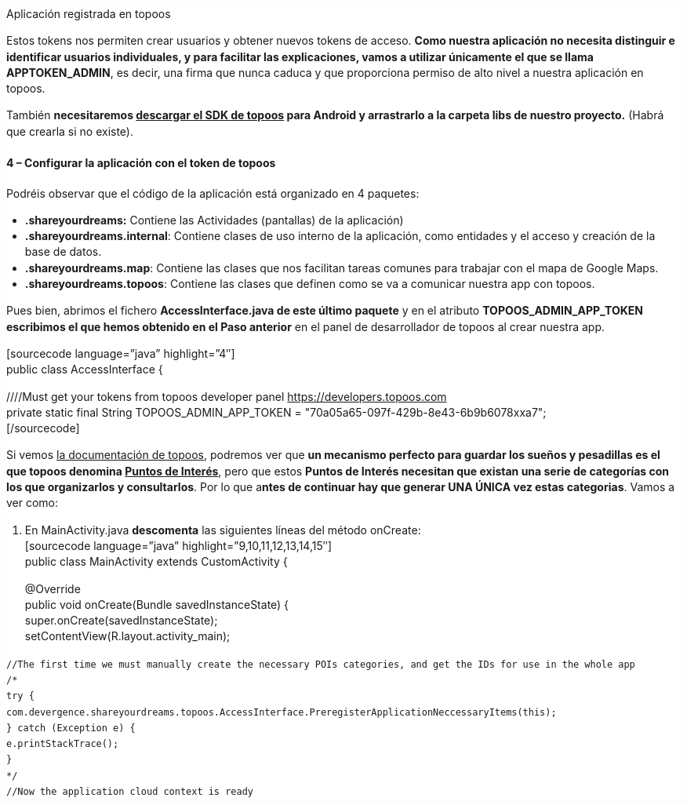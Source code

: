   <p class="wp-caption-text">
    Aplicación registrada en topoos
  </p>
</div>

Estos tokens nos permiten crear usuarios y obtener nuevos tokens de acceso. **Como nuestra aplicación no necesita distinguir e identificar usuarios individuales, y para facilitar las explicaciones, vamos a utilizar únicamente el que se llama APPTOKEN_ADMIN**, es decir, una firma que nunca caduca y que proporciona permiso de alto nivel a nuestra aplicación en topoos.

También **necesitaremos <a title="SDK topoos Android" href="http://docs.topoos.com/tools/sdks/android/" target="_blank">descargar el SDK de topoos</a> para Android y arrastrarlo a la carpeta libs de nuestro proyecto.** (Habrá que crearla si no existe).

#### 4 &#8211; Configurar la aplicación con el token de topoos

Podréis observar que el código de la aplicación está organizado en 4 paquetes:

  * **.shareyourdreams:** Contiene las Actividades (pantallas) de la aplicación)
  * **.shareyourdreams.internal**: Contiene clases de uso interno de la aplicación, como entidades y el acceso y creación de la base de datos.
  * **.shareyourdreams.map**: Contiene las clases que nos facilitan tareas comunes para trabajar con el mapa de Google Maps.
  * **.shareyourdreams.topoos**: Contiene las clases que definen como se va a comunicar nuestra app con topoos.

Pues bien, abrimos el fichero **AccessInterface.java de este último paquete** y en el atributo **TOPOOS\_ADMIN\_APP_TOKEN escribimos el que hemos obtenido en el Paso anterior** en el panel de desarrollador de topoos al crear nuestra app.

[sourcecode language=&#8221;java&#8221; highlight=&#8221;4&#8243;]  
public class AccessInterface {

////Must get your tokens from topoos developer panel https://developers.topoos.com  
private static final String TOPOOS\_ADMIN\_APP_TOKEN = "70a05a65-097f-429b-8e43-6b9b6078xxa7";  
[/sourcecode]

Si vemos <a title="POI topoos" href="http://docs.topoos.com/reference/poi-point-of-interest/" target="_blank">la documentación de topoos</a>, podremos ver que **un mecanismo perfecto para guardar los sueños y pesadillas es el que topoos denomina <a title="POI en topoos" href="http://docs.topoos.com/reference/poi-point-of-interest/" target="_blank">Puntos de Interés</a>**, pero que estos **Puntos de Interés necesitan que existan una serie de categorías con los que organizarlos y consultarlos**. Por lo que a**ntes de continuar hay que generar UNA ÚNICA vez estas categorias**. Vamos a ver como:

  1. En MainActivity.java **descomenta** las siguientes líneas del método onCreate:  
    [sourcecode language=&#8221;java&#8221; highlight=&#8221;9,10,11,12,13,14,15&#8243;]  
    public class MainActivity extends CustomActivity {</p> 
    @Override  
    public void onCreate(Bundle savedInstanceState) {  
    super.onCreate(savedInstanceState);  
    setContentView(R.layout.activity_main);
    
    //The first time we must manually create the necessary POIs categories, and get the IDs for use in the whole app  
    /*  
    try {  
    com.devergence.shareyourdreams.topoos.AccessInterface.PreregisterApplicationNeccessaryItems(this);  
    } catch (Exception e) {  
    e.printStackTrace();  
    }  
    */  
    //Now the application cloud context is ready
    